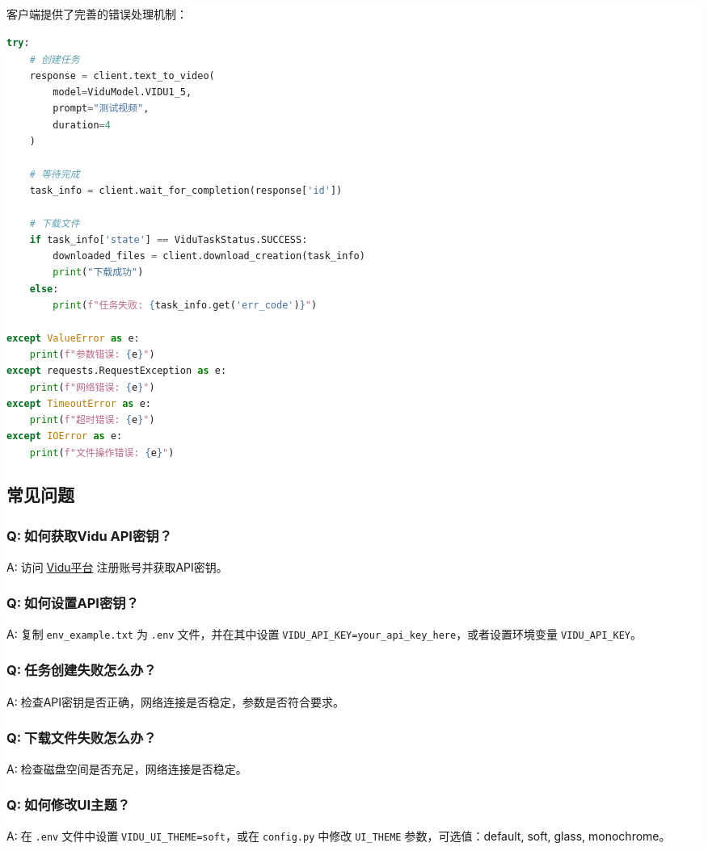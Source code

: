 客户端提供了完善的错误处理机制：

```python
try:
    # 创建任务
    response = client.text_to_video(
        model=ViduModel.VIDU1_5,
        prompt="测试视频",
        duration=4
    )
    
    # 等待完成
    task_info = client.wait_for_completion(response['id'])
    
    # 下载文件
    if task_info['state'] == ViduTaskStatus.SUCCESS:
        downloaded_files = client.download_creation(task_info)
        print("下载成功")
    else:
        print(f"任务失败: {task_info.get('err_code')}")
        
except ValueError as e:
    print(f"参数错误: {e}")
except requests.RequestException as e:
    print(f"网络错误: {e}")
except TimeoutError as e:
    print(f"超时错误: {e}")
except IOError as e:
    print(f"文件操作错误: {e}")
```

## 常见问题

### Q: 如何获取Vidu API密钥？
A: 访问 [Vidu平台](https://platform.vidu.cn) 注册账号并获取API密钥。

### Q: 如何设置API密钥？
A: 复制 `env_example.txt` 为 `.env` 文件，并在其中设置 `VIDU_API_KEY=your_api_key_here`，或者设置环境变量 `VIDU_API_KEY`。

### Q: 任务创建失败怎么办？
A: 检查API密钥是否正确，网络连接是否稳定，参数是否符合要求。

### Q: 下载文件失败怎么办？
A: 检查磁盘空间是否充足，网络连接是否稳定。

### Q: 如何修改UI主题？
A: 在 `.env` 文件中设置 `VIDU_UI_THEME=soft`，或在 `config.py` 中修改 `UI_THEME` 参数，可选值：default, soft, glass, monochrome。
